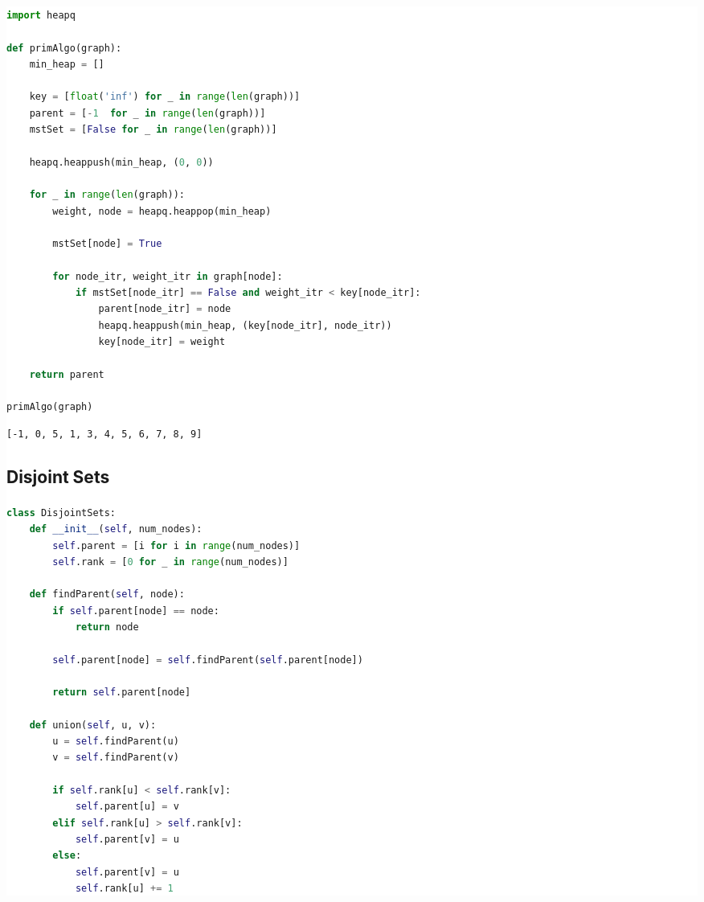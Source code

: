 
```python
import heapq

def primAlgo(graph):
    min_heap = []
    
    key = [float('inf') for _ in range(len(graph))]
    parent = [-1  for _ in range(len(graph))]
    mstSet = [False for _ in range(len(graph))]
    
    heapq.heappush(min_heap, (0, 0))
    
    for _ in range(len(graph)):
        weight, node = heapq.heappop(min_heap)
        
        mstSet[node] = True
        
        for node_itr, weight_itr in graph[node]:
            if mstSet[node_itr] == False and weight_itr < key[node_itr]:
                parent[node_itr] = node
                heapq.heappush(min_heap, (key[node_itr], node_itr))
                key[node_itr] = weight
    
    return parent

primAlgo(graph)
```




    [-1, 0, 5, 1, 3, 4, 5, 6, 7, 8, 9]



## Disjoint Sets


```python
class DisjointSets:
    def __init__(self, num_nodes):
        self.parent = [i for i in range(num_nodes)]
        self.rank = [0 for _ in range(num_nodes)]
        
    def findParent(self, node):
        if self.parent[node] == node:
            return node
        
        self.parent[node] = self.findParent(self.parent[node])
        
        return self.parent[node]
        
    def union(self, u, v):
        u = self.findParent(u)
        v = self.findParent(v)
        
        if self.rank[u] < self.rank[v]:
            self.parent[u] = v
        elif self.rank[u] > self.rank[v]:
            self.parent[v] = u
        else:
            self.parent[v] = u
            self.rank[u] += 1
```

